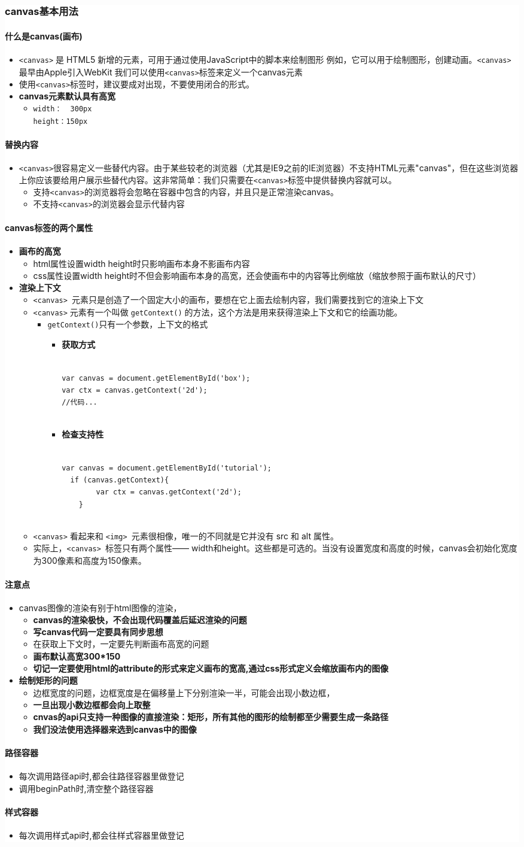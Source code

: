 ### canvas基本用法

#### 什么是canvas(画布)

-	`<canvas>` 是 HTML5 新增的元素，可用于通过使用JavaScript中的脚本来绘制图形
例如，它可以用于绘制图形，创建动画。`<canvas> `最早由Apple引入WebKit
我们可以使用`<canvas>`标签来定义一个canvas元素
-	使用`<canvas>`标签时，建议要成对出现，不要使用闭合的形式。
-	**canvas元素默认具有高宽**
	-	`width：  300px`<br>
		`height：150px`<br>
#### 替换内容
-	`<canvas>`很容易定义一些替代内容。由于某些较老的浏览器（尤其是IE9之前的IE浏览器）不支持HTML元素"canvas"，但在这些浏览器上你应该要给用户展示些替代内容。这非常简单：我们只需要在`<canvas>`标签中提供替换内容就可以。
	-	支持`<canvas>`的浏览器将会忽略在容器中包含的内容，并且只是正常渲染canvas。
	-	不支持`<canvas>`的浏览器会显示代替内容
#### canvas标签的两个属性
-	**画布的高宽**
	-	html属性设置width height时只影响画布本身不影画布内容
	-	css属性设置width height时不但会影响画布本身的高宽，还会使画布中的内容等比例缩放（缩放参照于画布默认的尺寸）
-	**渲染上下文**
	-	`<canvas> `元素只是创造了一个固定大小的画布，要想在它上面去绘制内容，我们需要找到它的渲染上下文
	-	`<canvas>` 元素有一个叫做 `getContext()` 的方法，这个方法是用来获得渲染上下文和它的绘画功能。
		-	`getContext()`只有一个参数，上下文的格式
			-	**获取方式**
				<pre>
				<code>
				var canvas = document.getElementById('box');
				var ctx = canvas.getContext('2d');
				//代码...
				</code>
				</pre>
				  
				  
			-	**检查支持性**
				<pre>
				<code>
				var canvas = document.getElementById('tutorial');
				  if (canvas.getContext){
						var ctx = canvas.getContext('2d');
					} 
				</code>
				</pre>
	-	`<canvas>` 看起来和 `<img> `元素很相像，唯一的不同就是它并没有 src 和 alt 属性。
	-	实际上，`<canvas> `标签只有两个属性—— width和height。这些都是可选的。当没有设置宽度和高度的时候，canvas会初始化宽度为300像素和高度为150像素。
#### 注意点
-	canvas图像的渲染有别于html图像的渲染，
	-	**canvas的渲染极快，不会出现代码覆盖后延迟渲染的问题**
	-	**写canvas代码一定要具有同步思想**
	-	在获取上下文时，一定要先判断画布高宽的问题
	-	**画布默认高宽300*150**
	-	**切记一定要使用html的attribute的形式来定义画布的宽高,通过css形式定义会缩放画布内的图像**
-	**绘制矩形的问题**
	-	边框宽度的问题，边框宽度是在偏移量上下分别渲染一半，可能会出现小数边框，
	-	**一旦出现小数边框都会向上取整**
	-	**cnvas的api只支持一种图像的直接渲染：矩形，所有其他的图形的绘制都至少需要生成一条路径**
	-	**我们没法使用选择器来选到canvas中的图像**
#### 路径容器
-	每次调用路径api时,都会往路径容器里做登记
-	调用beginPath时,清空整个路径容器
#### 样式容器
-	每次调用样式api时,都会往样式容器里做登记